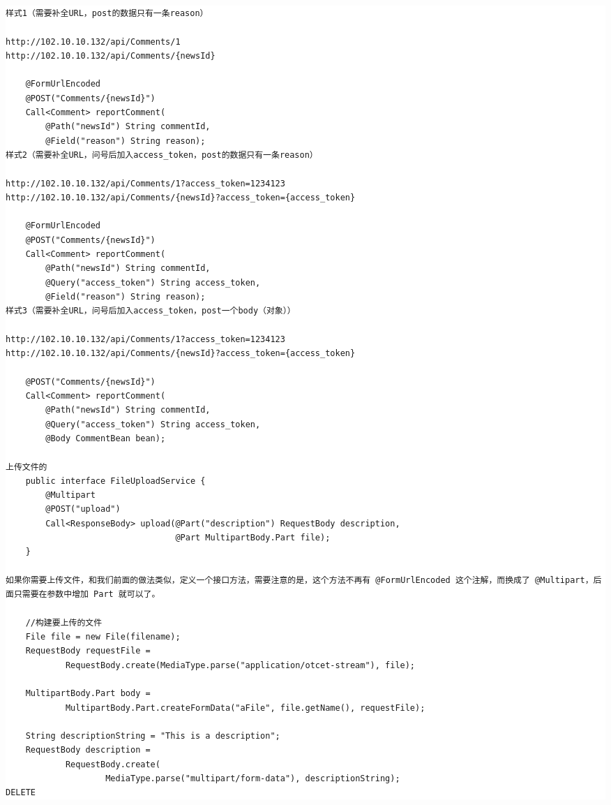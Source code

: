     样式1（需要补全URL，post的数据只有一条reason）

    http://102.10.10.132/api/Comments/1
    http://102.10.10.132/api/Comments/{newsId}

        @FormUrlEncoded
        @POST("Comments/{newsId}")
        Call<Comment> reportComment(
            @Path("newsId") String commentId,
            @Field("reason") String reason);
    样式2（需要补全URL，问号后加入access_token，post的数据只有一条reason）

    http://102.10.10.132/api/Comments/1?access_token=1234123
    http://102.10.10.132/api/Comments/{newsId}?access_token={access_token}

        @FormUrlEncoded
        @POST("Comments/{newsId}")
        Call<Comment> reportComment(
            @Path("newsId") String commentId,
            @Query("access_token") String access_token,
            @Field("reason") String reason);
    样式3（需要补全URL，问号后加入access_token，post一个body（对象））

    http://102.10.10.132/api/Comments/1?access_token=1234123
    http://102.10.10.132/api/Comments/{newsId}?access_token={access_token}

        @POST("Comments/{newsId}")
        Call<Comment> reportComment(
            @Path("newsId") String commentId,
            @Query("access_token") String access_token,
            @Body CommentBean bean);

    上传文件的
        public interface FileUploadService {
            @Multipart
            @POST("upload")
            Call<ResponseBody> upload(@Part("description") RequestBody description,
                                      @Part MultipartBody.Part file);
        }

    如果你需要上传文件，和我们前面的做法类似，定义一个接口方法，需要注意的是，这个方法不再有 @FormUrlEncoded 这个注解，而换成了 @Multipart，后面只需要在参数中增加 Part 就可以了。

    	//构建要上传的文件
        File file = new File(filename);
        RequestBody requestFile =
                RequestBody.create(MediaType.parse("application/otcet-stream"), file);

        MultipartBody.Part body =
                MultipartBody.Part.createFormData("aFile", file.getName(), requestFile);

        String descriptionString = "This is a description";
        RequestBody description =
                RequestBody.create(
                        MediaType.parse("multipart/form-data"), descriptionString);
    DELETE
